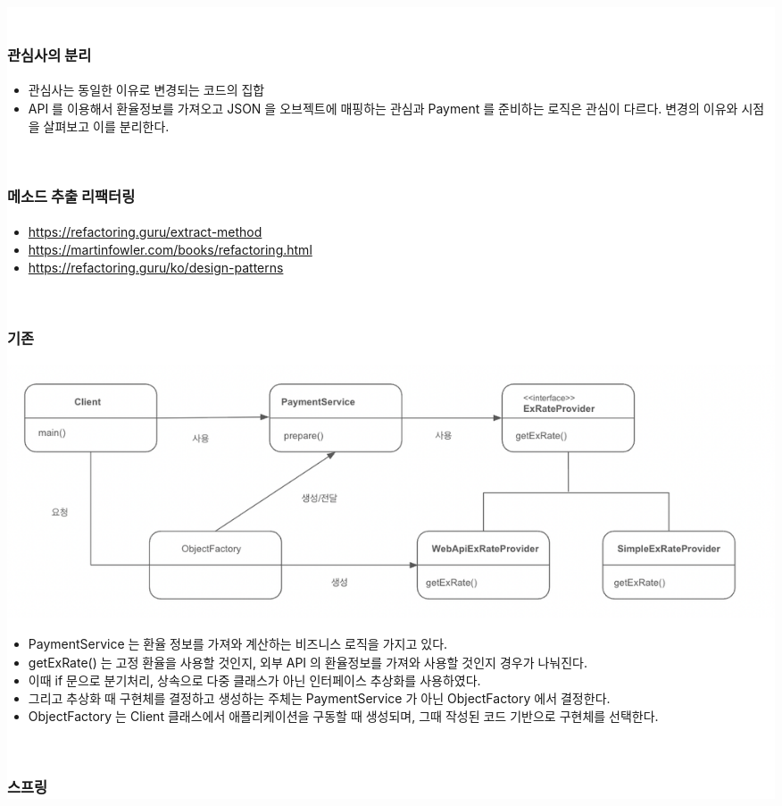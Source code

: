 <br />

### 관심사의 분리

- 관심사는 동일한 이유로 변경되는 코드의 집합
- API 를 이용해서 환율정보를 가져오고 JSON 을 오브젝트에 매핑하는 관심과 Payment 를 준비하는 로직은 관심이 다르다. 변경의 이유와 시점을 살펴보고 이를 분리한다.

<br />

### 메소드 추출 리팩터링

- https://refactoring.guru/extract-method
- https://martinfowler.com/books/refactoring.html
- https://refactoring.guru/ko/design-patterns

<br />

### 기존

![Image](images/a1.png)

- PaymentService 는 환율 정보를 가져와 계산하는 비즈니스 로직을 가지고 있다.
- getExRate() 는 고정 환율을 사용할 것인지, 외부 API 의 환율정보를 가져와 사용할 것인지 경우가 나눠진다.
- 이때 if 문으로 분기처리, 상속으로 다중 클래스가 아닌 인터페이스 추상화를 사용하였다.
- 그리고 추상화 때 구현체를 결정하고 생성하는 주체는 PaymentService 가 아닌 ObjectFactory 에서 결정한다.
- ObjectFactory 는 Client 클래스에서 애플리케이션을 구동할 때 생성되며, 그때 작성된 코드 기반으로 구현체를 선택한다.


<br />

### 스프링
